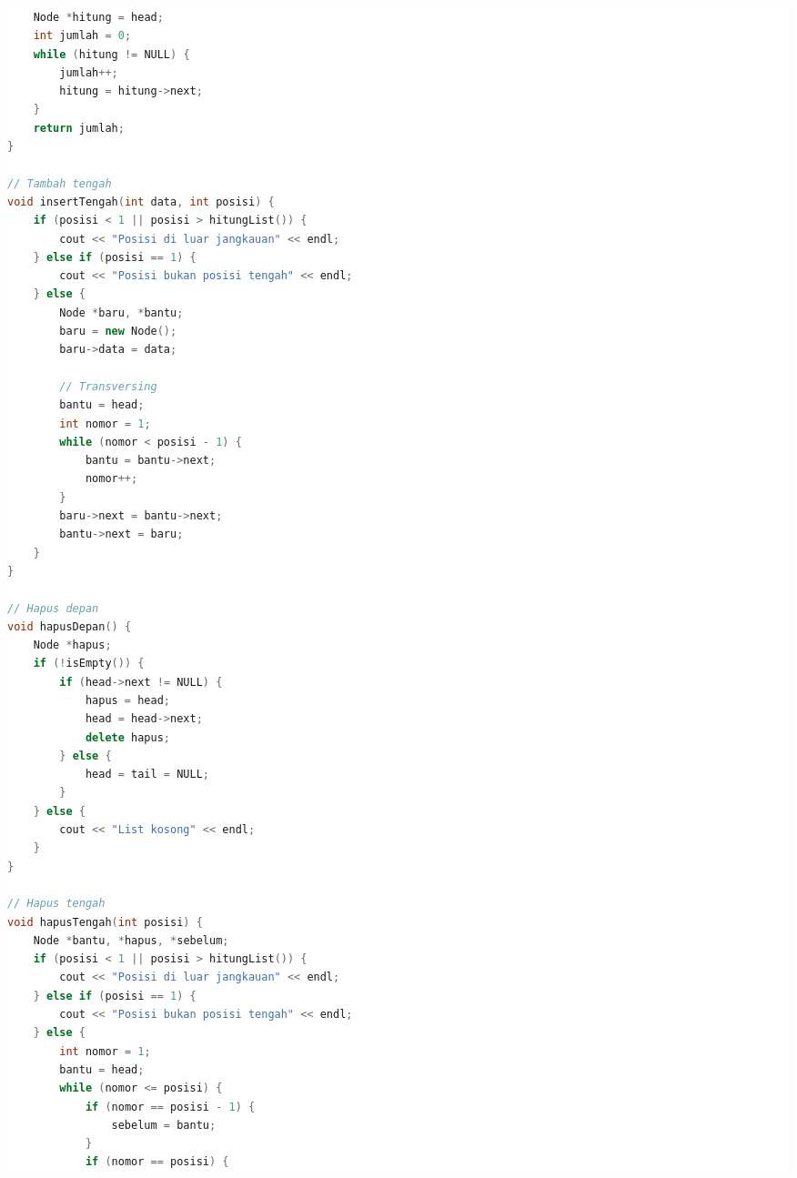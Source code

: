 ```C++
    Node *hitung = head;
    int jumlah = 0;
    while (hitung != NULL) {
        jumlah++;
        hitung = hitung->next;
    }
    return jumlah;
}

// Tambah tengah
void insertTengah(int data, int posisi) {
    if (posisi < 1 || posisi > hitungList()) {
        cout << "Posisi di luar jangkauan" << endl;
    } else if (posisi == 1) {
        cout << "Posisi bukan posisi tengah" << endl;
    } else {
        Node *baru, *bantu;
        baru = new Node();
        baru->data = data;

        // Transversing
        bantu = head;
        int nomor = 1;
        while (nomor < posisi - 1) {
            bantu = bantu->next;
            nomor++;
        }
        baru->next = bantu->next;
        bantu->next = baru;
    }
}

// Hapus depan
void hapusDepan() {
    Node *hapus;
    if (!isEmpty()) {
        if (head->next != NULL) {
            hapus = head;
            head = head->next;
            delete hapus;
        } else {
            head = tail = NULL;
        }
    } else {
        cout << "List kosong" << endl;
    }
}

// Hapus tengah
void hapusTengah(int posisi) {
    Node *bantu, *hapus, *sebelum;
    if (posisi < 1 || posisi > hitungList()) {
        cout << "Posisi di luar jangkauan" << endl;
    } else if (posisi == 1) {
        cout << "Posisi bukan posisi tengah" << endl;
    } else {
        int nomor = 1;
        bantu = head;
        while (nomor <= posisi) {
            if (nomor == posisi - 1) {
                sebelum = bantu;
            }
            if (nomor == posisi) {
```